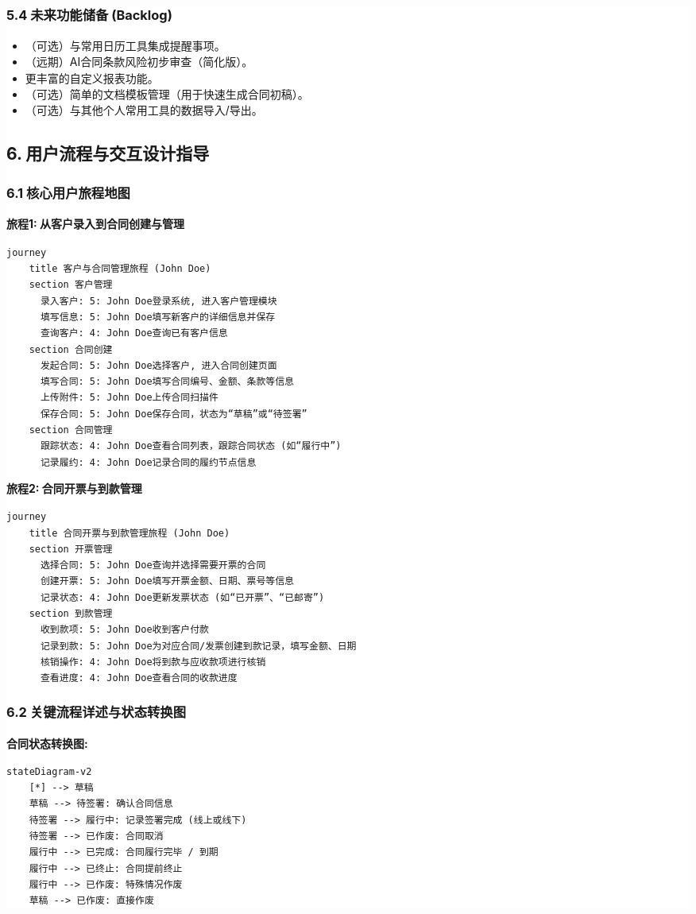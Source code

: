 ### 5.4 未来功能储备 (Backlog)

- （可选）与常用日历工具集成提醒事项。
- （远期）AI合同条款风险初步审查（简化版）。
- 更丰富的自定义报表功能。
- （可选）简单的文档模板管理（用于快速生成合同初稿）。
- （可选）与其他个人常用工具的数据导入/导出。

## 6. 用户流程与交互设计指导

### 6.1 核心用户旅程地图

**旅程1: 从客户录入到合同创建与管理**
```mermaid
journey
    title 客户与合同管理旅程 (John Doe)
    section 客户管理
      录入客户: 5: John Doe登录系统, 进入客户管理模块
      填写信息: 5: John Doe填写新客户的详细信息并保存
      查询客户: 4: John Doe查询已有客户信息
    section 合同创建
      发起合同: 5: John Doe选择客户, 进入合同创建页面
      填写合同: 5: John Doe填写合同编号、金额、条款等信息
      上传附件: 5: John Doe上传合同扫描件
      保存合同: 5: John Doe保存合同，状态为“草稿”或“待签署”
    section 合同管理
      跟踪状态: 4: John Doe查看合同列表，跟踪合同状态 (如“履行中”)
      记录履约: 4: John Doe记录合同的履约节点信息
```

**旅程2: 合同开票与到款管理**
```mermaid
journey
    title 合同开票与到款管理旅程 (John Doe)
    section 开票管理
      选择合同: 5: John Doe查询并选择需要开票的合同
      创建开票: 5: John Doe填写开票金额、日期、票号等信息
      记录状态: 4: John Doe更新发票状态 (如“已开票”、“已邮寄”)
    section 到款管理
      收到款项: 5: John Doe收到客户付款
      记录到款: 5: John Doe为对应合同/发票创建到款记录，填写金额、日期
      核销操作: 4: John Doe将到款与应收款项进行核销
      查看进度: 4: John Doe查看合同的收款进度
```

### 6.2 关键流程详述与状态转换图

**合同状态转换图:**

```mermaid
stateDiagram-v2
    [*] --> 草稿
    草稿 --> 待签署: 确认合同信息
    待签署 --> 履行中: 记录签署完成 (线上或线下)
    待签署 --> 已作废: 合同取消
    履行中 --> 已完成: 合同履行完毕 / 到期
    履行中 --> 已终止: 合同提前终止
    履行中 --> 已作废: 特殊情况作废
    草稿 --> 已作废: 直接作废
```

